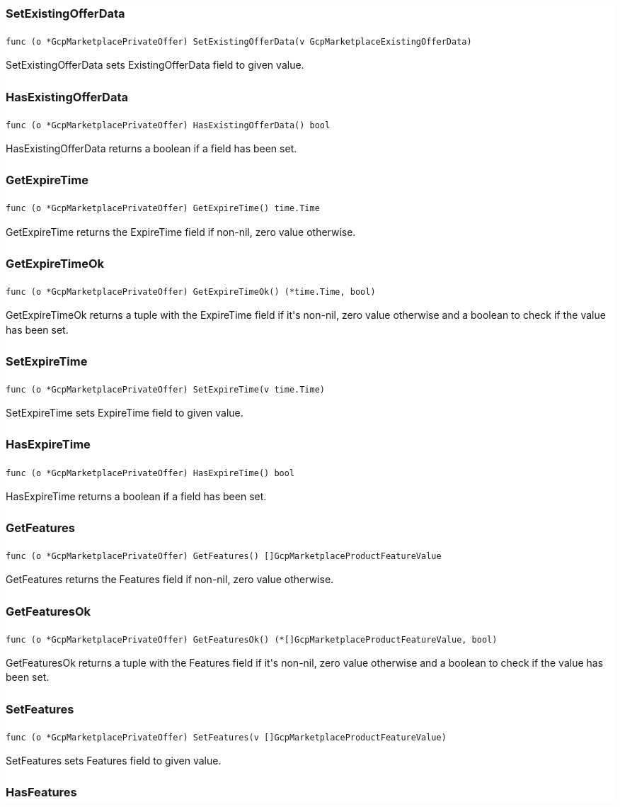 ### SetExistingOfferData

`func (o *GcpMarketplacePrivateOffer) SetExistingOfferData(v GcpMarketplaceExistingOfferData)`

SetExistingOfferData sets ExistingOfferData field to given value.

### HasExistingOfferData

`func (o *GcpMarketplacePrivateOffer) HasExistingOfferData() bool`

HasExistingOfferData returns a boolean if a field has been set.

### GetExpireTime

`func (o *GcpMarketplacePrivateOffer) GetExpireTime() time.Time`

GetExpireTime returns the ExpireTime field if non-nil, zero value otherwise.

### GetExpireTimeOk

`func (o *GcpMarketplacePrivateOffer) GetExpireTimeOk() (*time.Time, bool)`

GetExpireTimeOk returns a tuple with the ExpireTime field if it's non-nil, zero value otherwise
and a boolean to check if the value has been set.

### SetExpireTime

`func (o *GcpMarketplacePrivateOffer) SetExpireTime(v time.Time)`

SetExpireTime sets ExpireTime field to given value.

### HasExpireTime

`func (o *GcpMarketplacePrivateOffer) HasExpireTime() bool`

HasExpireTime returns a boolean if a field has been set.

### GetFeatures

`func (o *GcpMarketplacePrivateOffer) GetFeatures() []GcpMarketplaceProductFeatureValue`

GetFeatures returns the Features field if non-nil, zero value otherwise.

### GetFeaturesOk

`func (o *GcpMarketplacePrivateOffer) GetFeaturesOk() (*[]GcpMarketplaceProductFeatureValue, bool)`

GetFeaturesOk returns a tuple with the Features field if it's non-nil, zero value otherwise
and a boolean to check if the value has been set.

### SetFeatures

`func (o *GcpMarketplacePrivateOffer) SetFeatures(v []GcpMarketplaceProductFeatureValue)`

SetFeatures sets Features field to given value.

### HasFeatures
